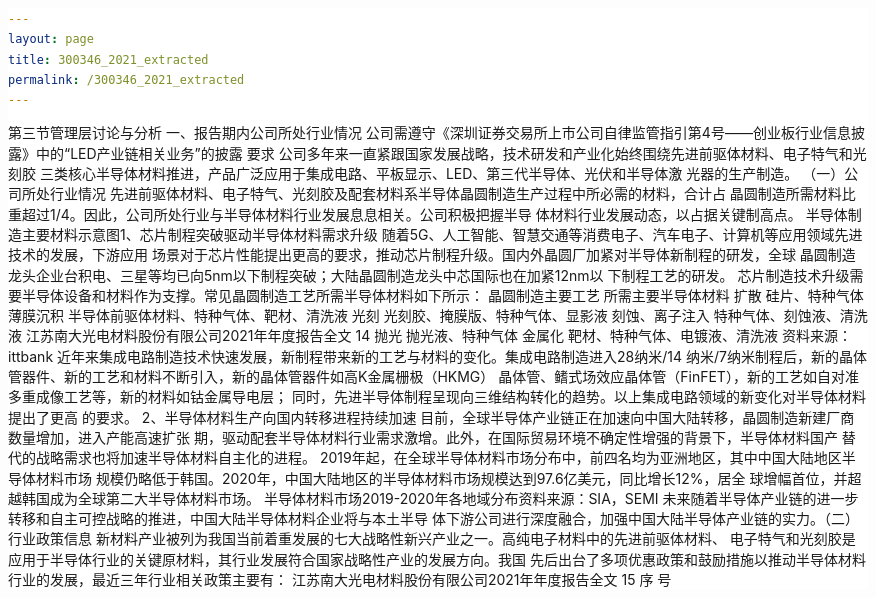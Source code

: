 ```yaml
---
layout: page
title: 300346_2021_extracted
permalink: /300346_2021_extracted
---
```


第三节管理层讨论与分析
一、报告期内公司所处行业情况
公司需遵守《深圳证券交易所上市公司自律监管指引第4号——创业板行业信息披露》中的“LED产业链相关业务”的披露
要求
公司多年来一直紧跟国家发展战略，技术研发和产业化始终围绕先进前驱体材料、电子特气和光刻胶
三类核心半导体材料推进，产品广泛应用于集成电路、平板显示、LED、第三代半导体、光伏和半导体激
光器的生产制造。
（一）公司所处行业情况
先进前驱体材料、电子特气、光刻胶及配套材料系半导体晶圆制造生产过程中所必需的材料，合计占
晶圆制造所需材料比重超过1/4。因此，公司所处行业与半导体材料行业发展息息相关。公司积极把握半导
体材料行业发展动态，以占据关键制高点。
半导体制造主要材料示意图1、芯片制程突破驱动半导体材料需求升级
随着5G、人工智能、智慧交通等消费电子、汽车电子、计算机等应用领域先进技术的发展，下游应用
场景对于芯片性能提出更高的要求，推动芯片制程升级。国内外晶圆厂加紧对半导体新制程的研发，全球
晶圆制造龙头企业台积电、三星等均已向5nm以下制程突破；大陆晶圆制造龙头中芯国际也在加紧12nm以
下制程工艺的研发。
芯片制造技术升级需要半导体设备和材料作为支撑。常见晶圆制造工艺所需半导体材料如下所示：
晶圆制造主要工艺
所需主要半导体材料
扩散
硅片、特种气体
薄膜沉积
半导体前驱体材料、特种气体、靶材、清洗液
光刻
光刻胶、掩膜版、特种气体、显影液
刻蚀、离子注入
特种气体、刻蚀液、清洗液
江苏南大光电材料股份有限公司2021年年度报告全文
14
抛光
抛光液、特种气体
金属化
靶材、特种气体、电镀液、清洗液
资料来源：ittbank
近年来集成电路制造技术快速发展，新制程带来新的工艺与材料的变化。集成电路制造进入28纳米/14
纳米/7纳米制程后，新的晶体管器件、新的工艺和材料不断引入，新的晶体管器件如高K金属栅极（HKMG）
晶体管、鳍式场效应晶体管（FinFET），新的工艺如自对准多重成像工艺等，新的材料如钴金属导电层；
同时，先进半导体制程呈现向三维结构转化的趋势。以上集成电路领域的新变化对半导体材料提出了更高
的要求。
2、半导体材料生产向国内转移进程持续加速
目前，全球半导体产业链正在加速向中国大陆转移，晶圆制造新建厂商数量增加，进入产能高速扩张
期，驱动配套半导体材料行业需求激增。此外，在国际贸易环境不确定性增强的背景下，半导体材料国产
替代的战略需求也将加速半导体材料自主化的进程。
2019年起，在全球半导体材料市场分布中，前四名均为亚洲地区，其中中国大陆地区半导体材料市场
规模仍略低于韩国。2020年，中国大陆地区的半导体材料市场规模达到97.6亿美元，同比增长12%，居全
球增幅首位，并超越韩国成为全球第二大半导体材料市场。
半导体材料市场2019-2020年各地域分布资料来源：SIA，SEMI
未来随着半导体产业链的进一步转移和自主可控战略的推进，中国大陆半导体材料企业将与本土半导
体下游公司进行深度融合，加强中国大陆半导体产业链的实力。（二）行业政策信息
新材料产业被列为我国当前着重发展的七大战略性新兴产业之一。高纯电子材料中的先进前驱体材料、
电子特气和光刻胶是应用于半导体行业的关键原材料，其行业发展符合国家战略性产业的发展方向。我国
先后出台了多项优惠政策和鼓励措施以推动半导体材料行业的发展，最近三年行业相关政策主要有：
江苏南大光电材料股份有限公司2021年年度报告全文
15
序
号